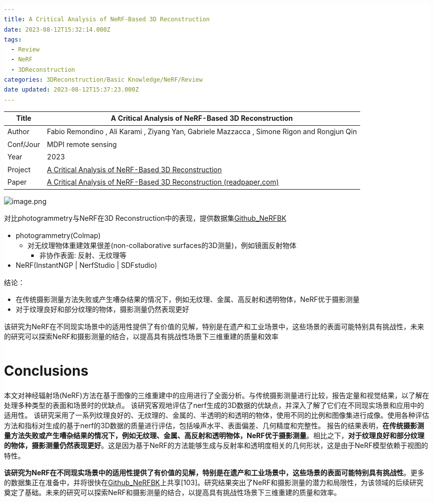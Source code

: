 ```yaml
---
title: A Critical Analysis of NeRF-Based 3D Reconstruction
date: 2023-08-12T15:32:14.000Z
tags:
  - Review
  - NeRF
  - 3DReconstruction
categories: 3DReconstruction/Basic Knowledge/NeRF/Review
date updated: 2023-08-12T15:37:23.000Z
---
```


| Title     | A Critical Analysis of NeRF-Based 3D Reconstruction                                                                                                                 |
| --------- | ------------------------------------------------------------------------------------------------------------------------------------------------------------------- |
| Author    | Fabio Remondino , Ali Karami  , Ziyang Yan, Gabriele Mazzacca , Simone Rigon and Rongjun Qin                                                                        |
| Conf/Jour | MDPI remote sensing                                                                                                                                                 |
| Year      | 2023                                                                                                                                                                |
| Project   | [A Critical Analysis of NeRF-Based 3D Reconstruction](https://www.mdpi.com/2072-4292/15/14/3585)                                                                    |
| Paper     | [A Critical Analysis of NeRF-Based 3D Reconstruction (readpaper.com)](https://readpaper.com/pdf-annotate/note?pdfId=4787981282168537089&noteId=1912892973790366720) |

![image.png](https://raw.githubusercontent.com/qiyun71/Blog_images/main/pictures/20230812171053.png)

对比photogrammetry与NeRF在3D Reconstruction中的表现，提供数据集[Github_NeRFBK](https://github.com/3DOM-FBK/NeRFBK)
- photogrammetry(Colmap)
    - 对无纹理物体重建效果很差(non-collaborative surfaces的3D测量)，例如镜面反射物体
        - 非协作表面: 反射、无纹理等
- NeRF(InstantNGP | NerfStudio | SDFstudio)

结论：
- 在传统摄影测量方法失败或产生嘈杂结果的情况下，例如无纹理、金属、高反射和透明物体，NeRF优于摄影测量
- 对于纹理良好和部分纹理的物体，摄影测量仍然表现更好

该研究为NeRF在不同现实场景中的适用性提供了有价值的见解，特别是在遗产和工业场景中，这些场景的表面可能特别具有挑战性，未来的研究可以探索NeRF和摄影测量的结合，以提高具有挑战性场景下三维重建的质量和效率



# Conclusions

本文对神经辐射场(NeRF)方法在基于图像的三维重建中的应用进行了全面分析。与传统摄影测量进行比较，报告定量和视觉结果，以了解在处理多种类型的表面和场景时的优缺点。
该研究客观地评估了nerf生成的3D数据的优缺点，并深入了解了它们在不同现实场景和应用中的适用性。
该研究采用了一系列纹理良好的、无纹理的、金属的、半透明的和透明的物体，使用不同的比例和图像集进行成像。使用各种评估方法和指标对生成的基于nerf的3D数据的质量进行评估，包括噪声水平、表面偏差、几何精度和完整性。
报告的结果表明，**在传统摄影测量方法失败或产生嘈杂结果的情况下，例如无纹理、金属、高反射和透明物体，NeRF优于摄影测量**。相比之下，**对于纹理良好和部分纹理的物体，摄影测量仍然表现更好**。这是因为基于NeRF的方法能够生成与反射率和透明度相关的几何形状，这是由于NeRF模型依赖于视图的特性。

**该研究为NeRF在不同现实场景中的适用性提供了有价值的见解，特别是在遗产和工业场景中，这些场景的表面可能特别具有挑战性**。更多的数据集正在准备中，并将很快在[Github_NeRFBK](https://github.com/3DOM-FBK/NeRFBK)上共享[103]。研究结果突出了NeRF和摄影测量的潜力和局限性，为该领域的后续研究奠定了基础。未来的研究可以探索NeRF和摄影测量的结合，以提高具有挑战性场景下三维重建的质量和效率。
